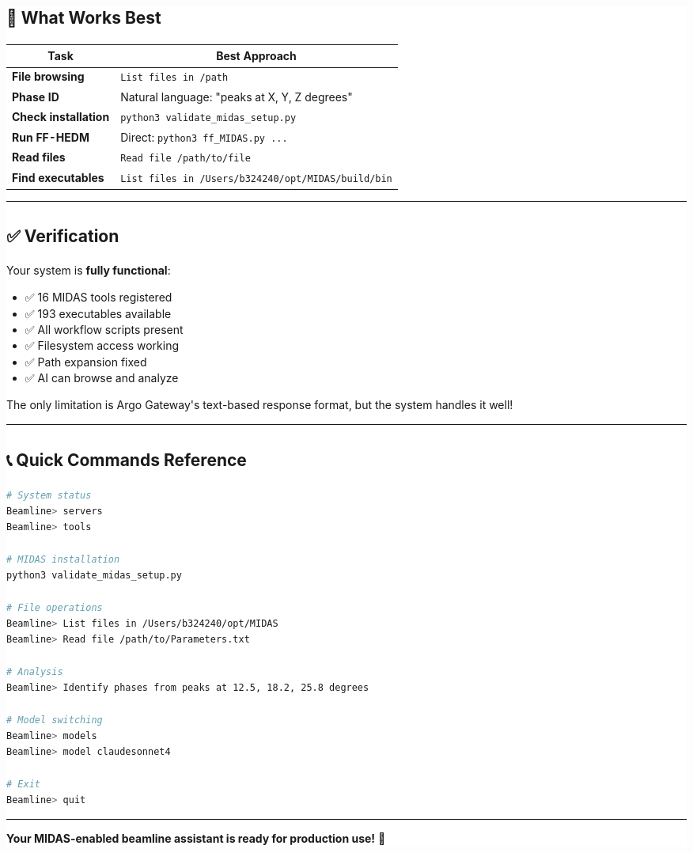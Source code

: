 
## 🎯 What Works Best

| Task | Best Approach |
|------|---------------|
| **File browsing** | `List files in /path` |
| **Phase ID** | Natural language: "peaks at X, Y, Z degrees" |
| **Check installation** | `python3 validate_midas_setup.py` |
| **Run FF-HEDM** | Direct: `python3 ff_MIDAS.py ...` |
| **Read files** | `Read file /path/to/file` |
| **Find executables** | `List files in /Users/b324240/opt/MIDAS/build/bin` |

---

## ✅ Verification

Your system is **fully functional**:

- ✅ 16 MIDAS tools registered
- ✅ 193 executables available
- ✅ All workflow scripts present
- ✅ Filesystem access working
- ✅ Path expansion fixed
- ✅ AI can browse and analyze

The only limitation is Argo Gateway's text-based response format, but the system handles it well!

---

## 📞 Quick Commands Reference

```bash
# System status
Beamline> servers
Beamline> tools

# MIDAS installation
python3 validate_midas_setup.py

# File operations
Beamline> List files in /Users/b324240/opt/MIDAS
Beamline> Read file /path/to/Parameters.txt

# Analysis
Beamline> Identify phases from peaks at 12.5, 18.2, 25.8 degrees

# Model switching
Beamline> models
Beamline> model claudesonnet4

# Exit
Beamline> quit
```

---

**Your MIDAS-enabled beamline assistant is ready for production use!** 🎉
